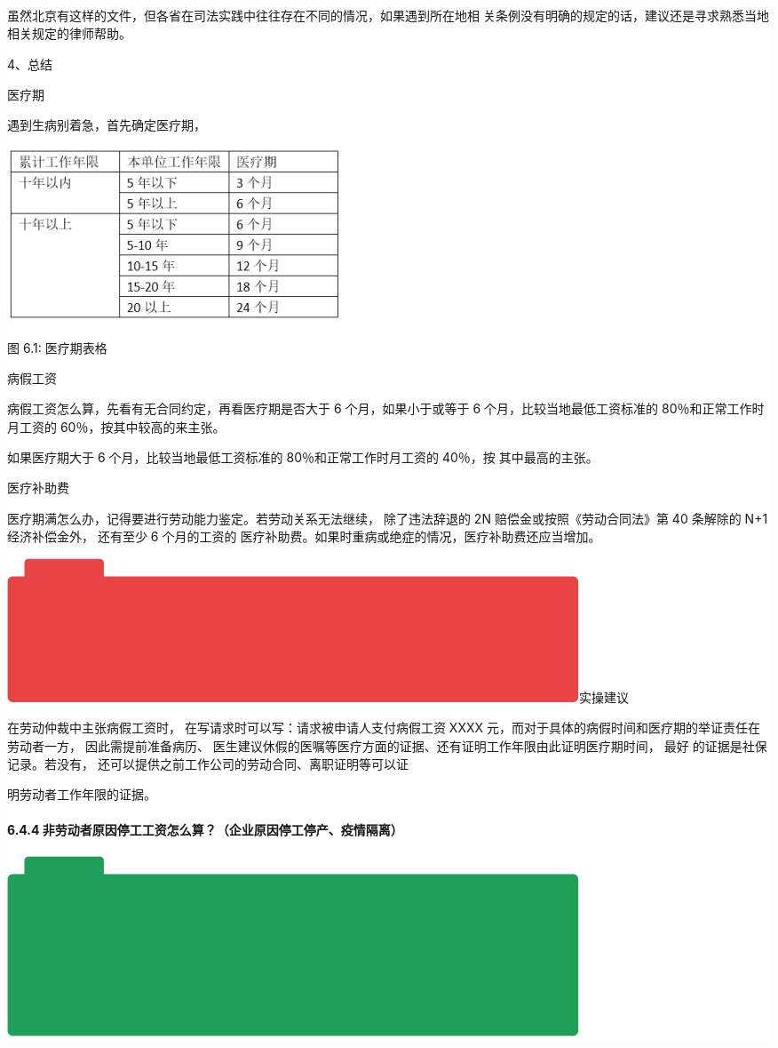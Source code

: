 虽然北京有这样的文件，但各省在司法实践中往往存在不同的情况，如果遇到所在地相 关条例没有明确的规定的话，建议还是寻求熟悉当地相关规定的律师帮助。

4、总结

医疗期

遇到生病别着急，首先确定医疗期，

![](</@img/img_ 31.jpeg>)

图 6.1: 医疗期表格

病假工资

病假工资怎么算，先看有无合同约定，再看医疗期是否大于 6 个月，如果小于或等于 6 个月，比较当地最低工资标准的 80％和正常工作时月工资的 60％，按其中较高的来主张。

如果医疗期大于 6 个月，比较当地最低工资标准的 80％和正常工作时月工资的 40％，按 其中最高的主张。

医疗补助费

医疗期满怎么办，记得要进行劳动能力鉴定。若劳动关系无法继续， 除了违法辞退的 2N 赔偿金或按照《劳动合同法》第 40 条解除的 N+1 经济补偿金外， 还有至少 6 个月的工资的 医疗补助费。如果时重病或绝症的情况，医疗补助费还应当增加。

![](</@img/img_ 543.png>)实操建议

在劳动仲裁中主张病假工资时， 在写请求时可以写：请求被申请人支付病假工资 XXXX 元，而对于具体的病假时间和医疗期的举证责任在劳动者一方， 因此需提前准备病历、 医生建议休假的医嘱等医疗方面的证据、还有证明工作年限由此证明医疗期时间， 最好 的证据是社保记录。若没有， 还可以提供之前工作公司的劳动合同、离职证明等可以证

明劳动者工作年限的证据。

#### 6.4.4 非劳动者原因停工工资怎么算？（企业原因停工停产、疫情隔离）

![](</@img/img_ 544.png>)
